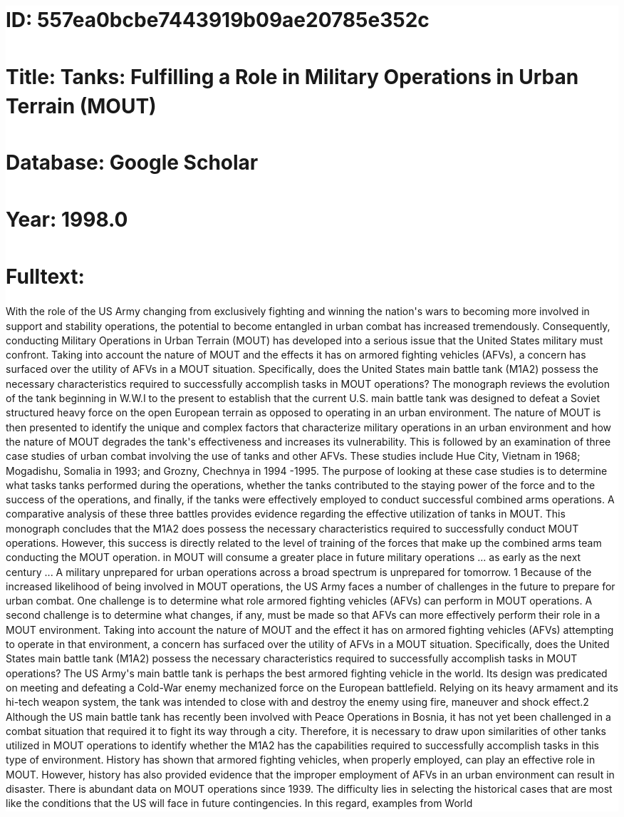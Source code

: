 # ID: 557ea0bcbe7443919b09ae20785e352c
# Title: Tanks: Fulfilling a Role in Military Operations in Urban Terrain (MOUT)
# Database: Google Scholar
# Year: 1998.0
# Fulltext:
With the role of the US Army changing from exclusively fighting and winning the nation's wars to becoming more involved in support and stability operations, the potential to become entangled in urban combat has increased tremendously. Consequently, conducting Military Operations in Urban Terrain (MOUT) has developed into a serious issue that the United States military must confront.
Taking into account the nature of MOUT and the effects it has on armored fighting vehicles (AFVs), a concern has surfaced over the utility of AFVs in a MOUT situation. Specifically, does the United States main battle tank (M1A2) possess the necessary characteristics required to successfully accomplish tasks in MOUT operations?
The monograph reviews the evolution of the tank beginning in W.W.I to the present to establish that the current U.S. main battle tank was designed to defeat a Soviet structured heavy force on the open European terrain as opposed to operating in an urban environment. The nature of MOUT is then presented to identify the unique and complex factors that characterize military operations in an urban environment and how the nature of MOUT degrades the tank's effectiveness and increases its vulnerability. This is followed by an examination of three case studies of urban combat involving the use of tanks and other AFVs. These studies include Hue City,  Vietnam in 1968; Mogadishu, Somalia in 1993; and Grozny, Chechnya in 1994 -1995. The purpose of looking at these case studies is to determine what tasks tanks performed during the operations, whether the tanks contributed to the staying power of the force and to the success of the operations, and finally, if the tanks were effectively employed to conduct successful combined arms operations. A comparative analysis of these three battles provides evidence regarding the effective utilization of tanks in MOUT. This monograph concludes that the M1A2 does possess the necessary characteristics required to successfully conduct MOUT operations. However, this success is directly related to the level of training of the forces that make up the combined arms team conducting the MOUT operation. in
MOUT will consume a greater place in future military operations ... as early as the next century ... A military unprepared for urban operations across a broad spectrum is unprepared for tomorrow. 
1
Because of the increased likelihood of being involved in MOUT operations, the US Army faces a number of challenges in the future to prepare for urban combat. One challenge is to determine what role armored fighting vehicles (AFVs) can perform in MOUT operations. A second challenge is to determine what changes, if any, must be made so that AFVs can more effectively perform their role in a MOUT environment.
Taking into account the nature of MOUT and the effect it has on armored fighting vehicles (AFVs) attempting to operate in that environment, a concern has surfaced over the utility of AFVs in a MOUT situation. Specifically, does the United States main battle tank (M1A2) possess the necessary characteristics required to successfully accomplish tasks in MOUT operations?
The US Army's main battle tank is perhaps the best armored fighting vehicle in the world. Its design was predicated on meeting and defeating a Cold-War enemy mechanized force on the European battlefield. Relying on its heavy armament and its hi-tech weapon system, the tank was intended to close with and destroy the enemy using fire, maneuver and shock effect.2
Although the US main battle tank has recently been involved with Peace
Operations in Bosnia, it has not yet been challenged in a combat situation that required it to fight its way through a city. Therefore, it is necessary to draw upon similarities of other tanks utilized in MOUT operations to identify whether the M1A2 has the capabilities required to successfully accomplish tasks in this type of environment.
History has shown that armored fighting vehicles, when properly employed, can play an effective role in MOUT. However, history has also provided evidence that the improper employment of AFVs in an urban environment can result in disaster. There is abundant data on MOUT operations since 1939. The difficulty lies in selecting the historical cases that are most like the conditions that the US will face in future contingencies. In this regard, examples from World